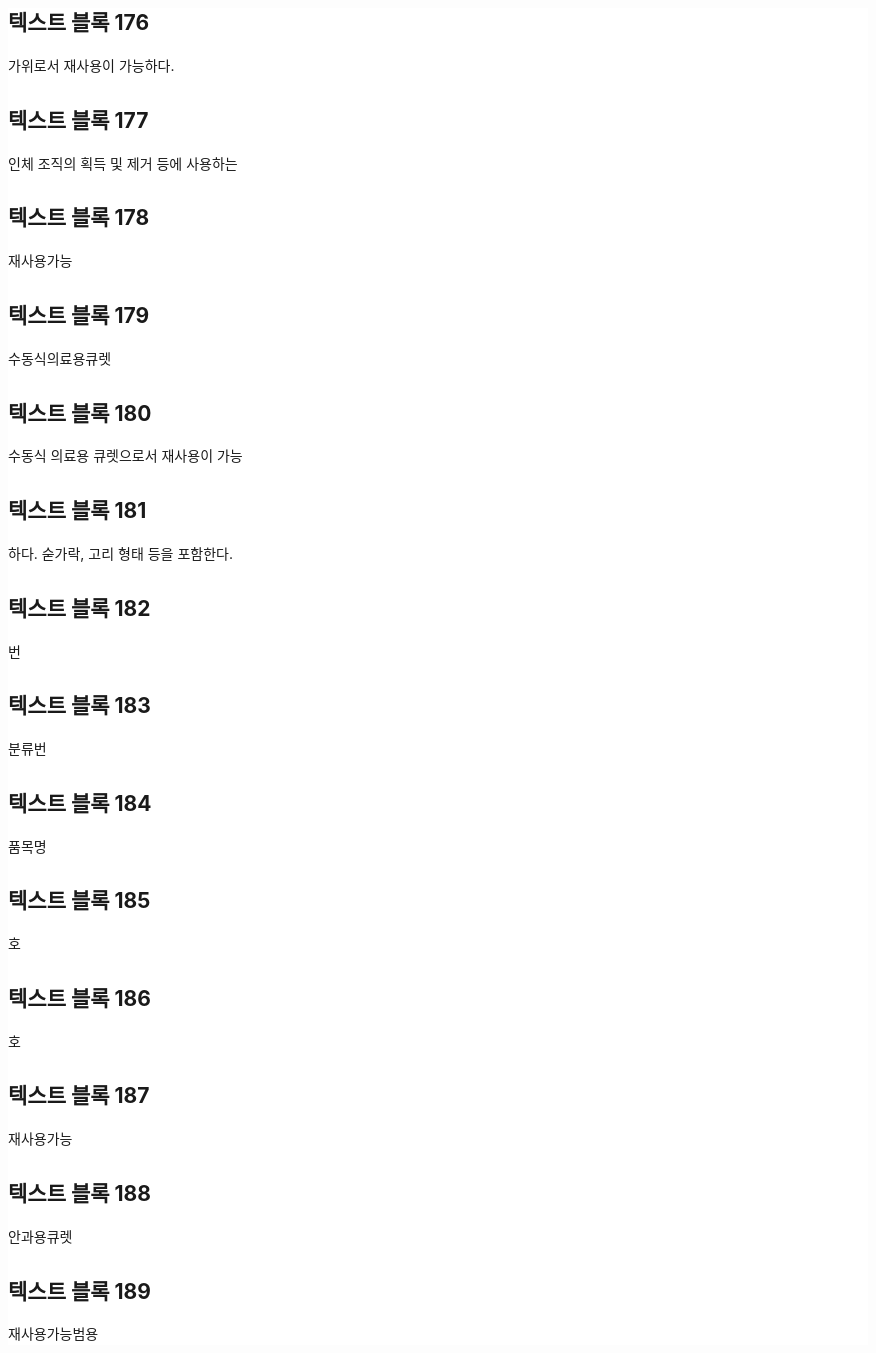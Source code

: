 ## 텍스트 블록 176
가위로서 재사용이 가능하다.

## 텍스트 블록 177
인체 조직의 획득 및 제거 등에 사용하는

## 텍스트 블록 178
재사용가능

## 텍스트 블록 179
수동식의료용큐렛

## 텍스트 블록 180
수동식 의료용 큐렛으로서 재사용이 가능

## 텍스트 블록 181
하다. 숟가락, 고리 형태 등을 포함한다.

## 텍스트 블록 182
번

## 텍스트 블록 183
분류번

## 텍스트 블록 184
품목명

## 텍스트 블록 185
호

## 텍스트 블록 186
호

## 텍스트 블록 187
재사용가능

## 텍스트 블록 188
안과용큐렛

## 텍스트 블록 189
재사용가능범용
